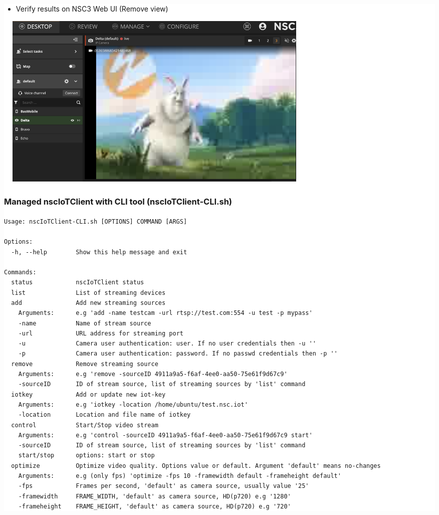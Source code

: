 - Verify results on NSC3 Web UI (Remove view)
  
<img src="https://github.com/NSION/nscIotService-docker/blob/main/pictures/nscIotClient-backend.png" width="600" height="320">

### Managed nscIoTClient with CLI tool (nscIoTClient-CLI.sh)

```text 
Usage: nscIoTClient-CLI.sh [OPTIONS] COMMAND [ARGS]

Options:
  -h, --help        Show this help message and exit

Commands:
  status            nscIoTClient status
  list              List of streaming devices
  add               Add new streaming sources
    Arguments:      e.g 'add -name testcam -url rtsp://test.com:554 -u test -p mypass'
    -name           Name of stream source 
    -url            URL address for streaming port 
    -u              Camera user authentication: user. If no user credentials then -u '' 
    -p              Camera user authentication: password. If no passwd credentials then -p '' 
  remove            Remove streaming source
    Arguments:      e.g 'remove -sourceID 4911a9a5-f6af-4ee0-aa50-75e61f9d67c9'
    -sourceID       ID of stream source, list of streaming sources by 'list' command
  iotkey            Add or update new iot-key
    Arguments:      e.g 'iotkey -location /home/ubuntu/test.nsc.iot'
    -location       Location and file name of iotkey
  control           Start/Stop video stream
    Arguments:      e.g 'control -sourceID 4911a9a5-f6af-4ee0-aa50-75e61f9d67c9 start'
    -sourceID       ID of stream source, list of streaming sources by 'list' command
    start/stop      options: start or stop
  optimize          Optimize video quality. Options value or default. Argument 'default' means no-changes
    Arguments:      e.g (only fps) 'optimize -fps 10 -framewidth default -frameheight default'
    -fps            Frames per second, 'default' as camera source, usually value '25'
    -framewidth     FRAME_WIDTH, 'default' as camera source, HD(p720) e.g '1280'
    -frameheight    FRAME_HEIGHT, 'default' as camera source, HD(p720) e.g '720'
```